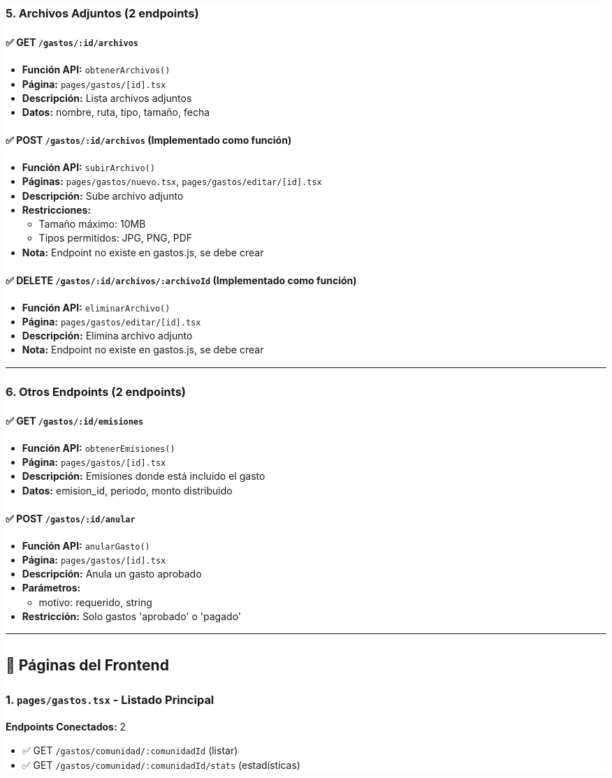 
### 5. **Archivos Adjuntos** (2 endpoints)

#### ✅ GET `/gastos/:id/archivos`
- **Función API:** `obtenerArchivos()`
- **Página:** `pages/gastos/[id].tsx`
- **Descripción:** Lista archivos adjuntos
- **Datos:** nombre, ruta, tipo, tamaño, fecha

#### ✅ POST `/gastos/:id/archivos` (Implementado como función)
- **Función API:** `subirArchivo()`
- **Páginas:** `pages/gastos/nuevo.tsx`, `pages/gastos/editar/[id].tsx`
- **Descripción:** Sube archivo adjunto
- **Restricciones:**
  - Tamaño máximo: 10MB
  - Tipos permitidos: JPG, PNG, PDF
- **Nota:** Endpoint no existe en gastos.js, se debe crear

#### ✅ DELETE `/gastos/:id/archivos/:archivoId` (Implementado como función)
- **Función API:** `eliminarArchivo()`
- **Página:** `pages/gastos/editar/[id].tsx`
- **Descripción:** Elimina archivo adjunto
- **Nota:** Endpoint no existe en gastos.js, se debe crear

---

### 6. **Otros Endpoints** (2 endpoints)

#### ✅ GET `/gastos/:id/emisiones`
- **Función API:** `obtenerEmisiones()`
- **Página:** `pages/gastos/[id].tsx`
- **Descripción:** Emisiones donde está incluido el gasto
- **Datos:** emision_id, periodo, monto distribuido

#### ✅ POST `/gastos/:id/anular`
- **Función API:** `anularGasto()`
- **Página:** `pages/gastos/[id].tsx`
- **Descripción:** Anula un gasto aprobado
- **Parámetros:**
  - motivo: requerido, string
- **Restricción:** Solo gastos 'aprobado' o 'pagado'

---

## 📄 Páginas del Frontend

### 1. `pages/gastos.tsx` - Listado Principal
**Endpoints Conectados:** 2
- ✅ GET `/gastos/comunidad/:comunidadId` (listar)
- ✅ GET `/gastos/comunidad/:comunidadId/stats` (estadísticas)
